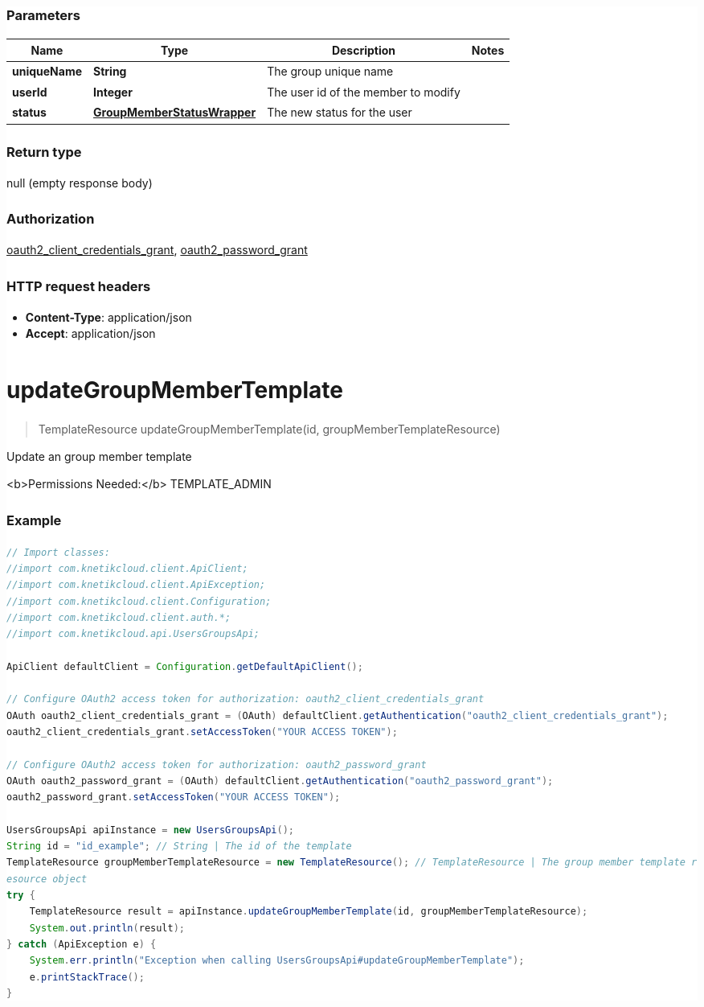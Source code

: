 ### Parameters

Name | Type | Description  | Notes
------------- | ------------- | ------------- | -------------
 **uniqueName** | **String**| The group unique name |
 **userId** | **Integer**| The user id of the member to modify |
 **status** | [**GroupMemberStatusWrapper**](GroupMemberStatusWrapper.md)| The new status for the user |

### Return type

null (empty response body)

### Authorization

[oauth2_client_credentials_grant](../README.md#oauth2_client_credentials_grant), [oauth2_password_grant](../README.md#oauth2_password_grant)

### HTTP request headers

 - **Content-Type**: application/json
 - **Accept**: application/json

<a name="updateGroupMemberTemplate"></a>
# **updateGroupMemberTemplate**
> TemplateResource updateGroupMemberTemplate(id, groupMemberTemplateResource)

Update an group member template

&lt;b&gt;Permissions Needed:&lt;/b&gt; TEMPLATE_ADMIN

### Example
```java
// Import classes:
//import com.knetikcloud.client.ApiClient;
//import com.knetikcloud.client.ApiException;
//import com.knetikcloud.client.Configuration;
//import com.knetikcloud.client.auth.*;
//import com.knetikcloud.api.UsersGroupsApi;

ApiClient defaultClient = Configuration.getDefaultApiClient();

// Configure OAuth2 access token for authorization: oauth2_client_credentials_grant
OAuth oauth2_client_credentials_grant = (OAuth) defaultClient.getAuthentication("oauth2_client_credentials_grant");
oauth2_client_credentials_grant.setAccessToken("YOUR ACCESS TOKEN");

// Configure OAuth2 access token for authorization: oauth2_password_grant
OAuth oauth2_password_grant = (OAuth) defaultClient.getAuthentication("oauth2_password_grant");
oauth2_password_grant.setAccessToken("YOUR ACCESS TOKEN");

UsersGroupsApi apiInstance = new UsersGroupsApi();
String id = "id_example"; // String | The id of the template
TemplateResource groupMemberTemplateResource = new TemplateResource(); // TemplateResource | The group member template resource object
try {
    TemplateResource result = apiInstance.updateGroupMemberTemplate(id, groupMemberTemplateResource);
    System.out.println(result);
} catch (ApiException e) {
    System.err.println("Exception when calling UsersGroupsApi#updateGroupMemberTemplate");
    e.printStackTrace();
}
```